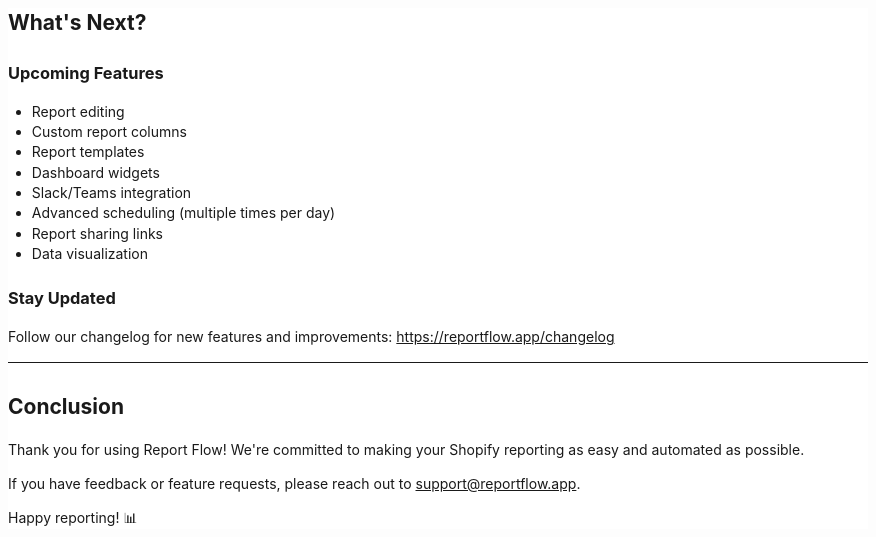 ## What's Next?

### Upcoming Features

- Report editing
- Custom report columns
- Report templates
- Dashboard widgets
- Slack/Teams integration
- Advanced scheduling (multiple times per day)
- Report sharing links
- Data visualization

### Stay Updated

Follow our changelog for new features and improvements:
https://reportflow.app/changelog

---

## Conclusion

Thank you for using Report Flow! We're committed to making your Shopify reporting as easy and automated as possible.

If you have feedback or feature requests, please reach out to support@reportflow.app.

Happy reporting! 📊

